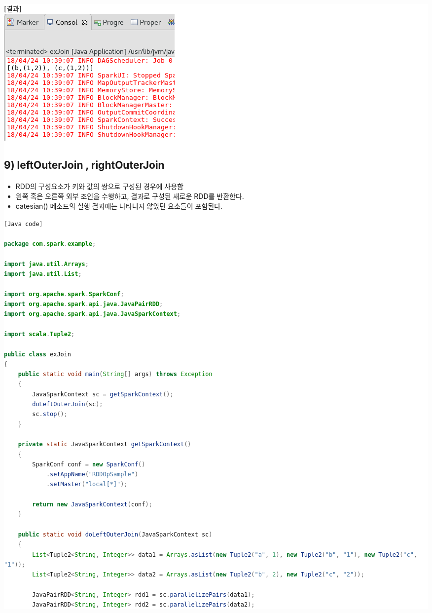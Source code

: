 [결과]<br>
![실행결과](/images/2018-04-04-spark-chapter2-rdd/8_Spark_Join.jpg)

## 9) leftOuterJoin , rightOuterJoin
- RDD의 구성요소가 키와 값의 쌍으로 구성된 경우에 사용함
- 왼쪽 혹은 오른쪽 외부 조인을 수행하고, 결과로 구성된 새로운 RDD를 반환한다.
- catesian() 메소드의 실행 결과에는 나타니지 않았던 요소들이 포함된다.

```java
[Java code]

package com.spark.example;

import java.util.Arrays;
import java.util.List;

import org.apache.spark.SparkConf;
import org.apache.spark.api.java.JavaPairRDD;
import org.apache.spark.api.java.JavaSparkContext;

import scala.Tuple2;

public class exJoin 
{
    public static void main(String[] args) throws Exception
    {
        JavaSparkContext sc = getSparkContext();
        doLeftOuterJoin(sc);
        sc.stop();
    }

    private static JavaSparkContext getSparkContext()
    {
        SparkConf conf = new SparkConf()
            .setAppName("RDDOpSample")
            .setMaster("local[*]");

        return new JavaSparkContext(conf);
    }

    public static void doLeftOuterJoin(JavaSparkContext sc) 
    {
        List<Tuple2<String, Integer>> data1 = Arrays.asList(new Tuple2("a", 1), new Tuple2("b", "1"), new Tuple2("c", "1"));
        List<Tuple2<String, Integer>> data2 = Arrays.asList(new Tuple2("b", 2), new Tuple2("c", "2"));

        JavaPairRDD<String, Integer> rdd1 = sc.parallelizePairs(data1);
        JavaPairRDD<String, Integer> rdd2 = sc.parallelizePairs(data2);

```